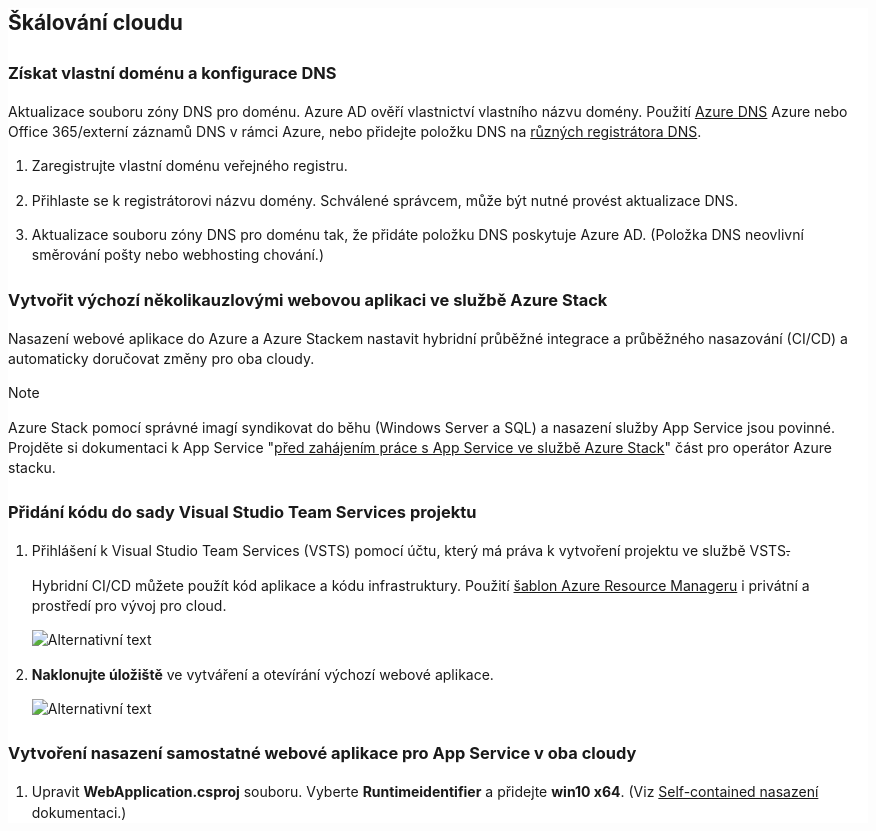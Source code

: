 ## <a name="cross-cloud-scaling"></a>Škálování cloudu

### <a name="obtain-a-custom-domain-and-configure-dns"></a>Získat vlastní doménu a konfigurace DNS

Aktualizace souboru zóny DNS pro doménu. Azure AD ověří vlastnictví vlastního názvu domény. Použití [Azure DNS](https://docs.microsoft.com/azure/dns/dns-getstarted-portal) Azure nebo Office 365/externí záznamů DNS v rámci Azure, nebo přidejte položku DNS na [různých registrátora DNS](https://support.office.com/article/Create-DNS-records-for-Office-365-when-you-manage-your-DNS-records-b0f3fdca-8a80-4e8e-9ef3-61e8a2a9ab23/).

1.  Zaregistrujte vlastní doménu veřejného registru.

2.  Přihlaste se k registrátorovi názvu domény. Schválené správcem, může být nutné provést aktualizace DNS. 

3.  Aktualizace souboru zóny DNS pro doménu tak, že přidáte položku DNS poskytuje Azure AD. (Položka DNS neovlivní směrování pošty nebo webhosting chování.) 

### <a name="create-a-default-multi-node-web-app-in-azure-stack"></a>Vytvořit výchozí několikauzlovými webovou aplikaci ve službě Azure Stack

Nasazení webové aplikace do Azure a Azure Stackem nastavit hybridní průběžné integrace a průběžného nasazování (CI/CD) a automaticky doručovat změny pro oba cloudy.

> [!Note]  
> Azure Stack pomocí správné imagí syndikovat do běhu (Windows Server a SQL) a nasazení služby App Service jsou povinné. Projděte si dokumentaci k App Service "[před zahájením práce s App Service ve službě Azure Stack](/articles/azure-stack/azure-stack-app-service-before-you-get-started)" část pro operátor Azure stacku.

### <a name="add-code-to-visual-studio-team-services-project"></a>Přidání kódu do sady Visual Studio Team Services projektu

1. Přihlášení k Visual Studio Team Services (VSTS) pomocí účtu, který má práva k vytvoření projektu ve službě VSTS~~.~~

    Hybridní CI/CD můžete použít kód aplikace a kódu infrastruktury. Použití [šablon Azure Resource Manageru](https://azure.microsoft.com/resources/templates/) i privátní a prostředí pro vývoj pro cloud.

    ![Alternativní text](media\azure-stack-solution-cloud-burst\image1.JPG)

2. **Naklonujte úložiště** ve vytváření a otevírání výchozí webové aplikace.

    ![Alternativní text](media\azure-stack-solution-cloud-burst\image2.png)

### <a name="create-self-contained-web-app-deployment-for-app-services-in-both-clouds"></a>Vytvoření nasazení samostatné webové aplikace pro App Service v oba cloudy

1.  Upravit **WebApplication.csproj** souboru. Vyberte **Runtimeidentifier** a přidejte **win10 x64**. (Viz [Self-contained nasazení](https://docs.microsoft.com/dotnet/core/deploying/#self-contained-deployments-scd) dokumentaci.) 
